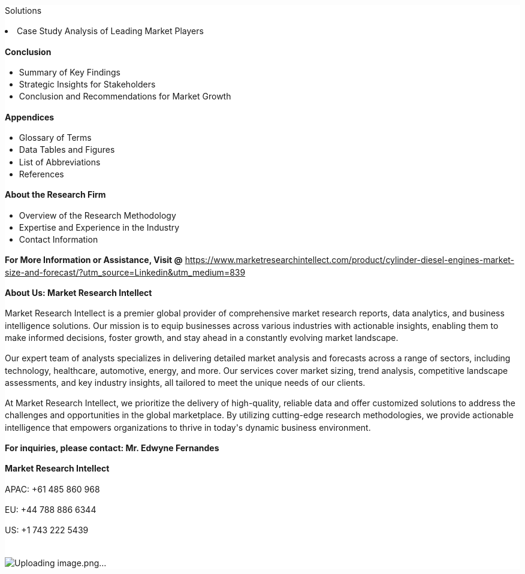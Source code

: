 Solutions</li><li>Case Study Analysis of Leading Market Players</li></ul><p><strong>Conclusion</strong></p><ul><li>Summary of Key Findings</li><li>Strategic Insights for Stakeholders</li><li>Conclusion and Recommendations for Market Growth</li></ul><p><strong>Appendices</strong></p><ul><li>Glossary of Terms</li><li>Data Tables and Figures</li><li>List of Abbreviations</li><li>References</li></ul><p><strong>About the Research Firm</strong></p><ul><li>Overview of the Research Methodology</li><li>Expertise and Experience in the Industry</li><li>Contact Information</li></ul></div><div class="article-main__content" data-test-id="publishing-text-block"><p><span class="font-[700]"><strong>For More Information or Assistance, Visit @</strong>&nbsp;<a href="https://www.marketresearchintellect.com/product/cylinder-diesel-engines-market-size-and-forecast/?utm_source=Linkedin&utm_medium=839">https://www.marketresearchintellect.com/product/cylinder-diesel-engines-market-size-and-forecast/?utm_source=Linkedin&utm_medium=839</a></span></p><p><strong>About Us: Market Research Intellect</strong></p><p>Market Research Intellect is a premier global provider of comprehensive market research reports, data analytics, and business intelligence solutions. Our mission is to equip businesses across various industries with actionable insights, enabling them to make informed decisions, foster growth, and stay ahead in a constantly evolving market landscape.</p><p>Our expert team of analysts specializes in delivering detailed market analysis and forecasts across a range of sectors, including technology, healthcare, automotive, energy, and more. Our services cover market sizing, trend analysis, competitive landscape assessments, and key industry insights, all tailored to meet the unique needs of our clients.</p><p>At Market Research Intellect, we prioritize the delivery of high-quality, reliable data and offer customized solutions to address the challenges and opportunities in the global marketplace. By utilizing cutting-edge research methodologies, we provide actionable intelligence that empowers organizations to thrive in today's dynamic business environment.</p><p><strong>For inquiries, please contact: Mr. Edwyne Fernandes</strong></p><p><strong>Market Research Intellect</strong></p><p>APAC: +61 485 860 968</p><p>EU: +44 788 886 6344</p><p>US: +1 743 222 5439</p></div><div class="article-main__content" data-test-id="publishing-text-block">&nbsp;</div>
![Uploading image.png…]()
